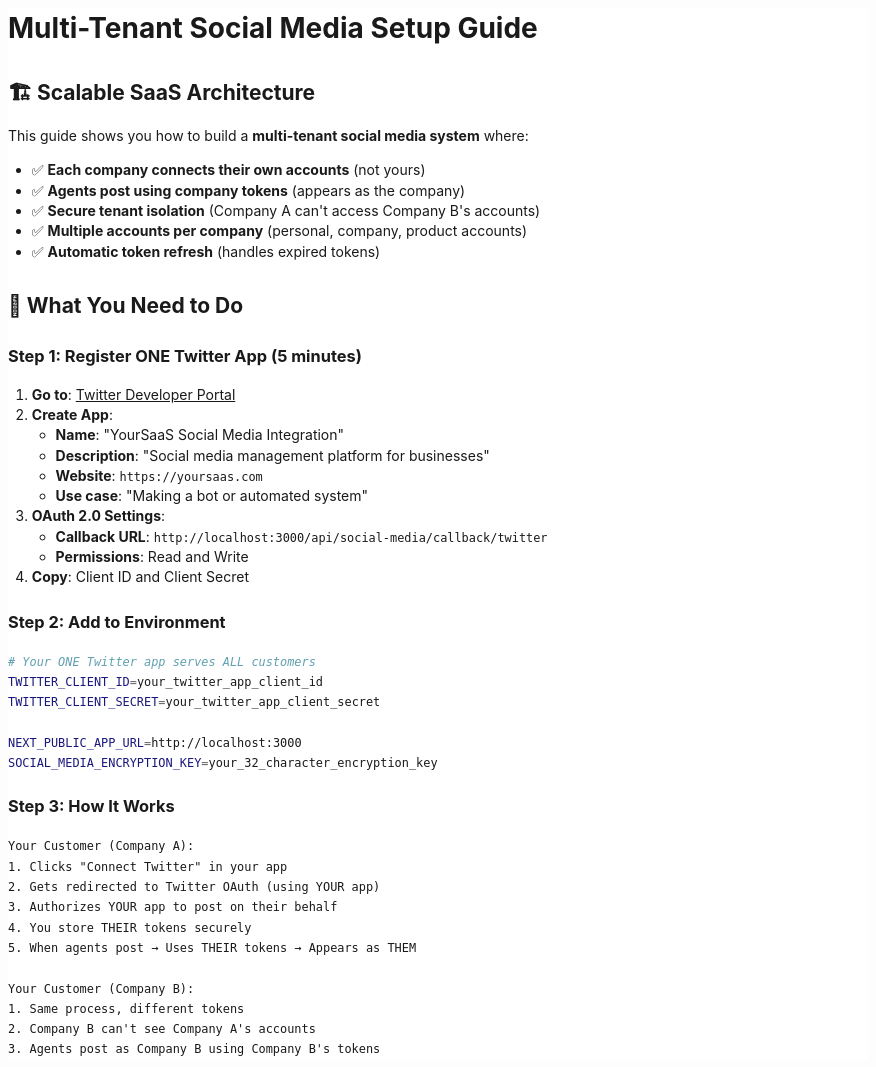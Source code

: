 # Multi-Tenant Social Media Setup Guide

## 🏗️ **Scalable SaaS Architecture**

This guide shows you how to build a **multi-tenant social media system** where:
- ✅ **Each company connects their own accounts** (not yours)
- ✅ **Agents post using company tokens** (appears as the company)
- ✅ **Secure tenant isolation** (Company A can't access Company B's accounts)
- ✅ **Multiple accounts per company** (personal, company, product accounts)
- ✅ **Automatic token refresh** (handles expired tokens)

## 🎯 **What You Need to Do**

### **Step 1: Register ONE Twitter App (5 minutes)**

1. **Go to**: [Twitter Developer Portal](https://developer.twitter.com/en/portal/dashboard)
2. **Create App**:
   - **Name**: "YourSaaS Social Media Integration"
   - **Description**: "Social media management platform for businesses"
   - **Website**: `https://yoursaas.com`
   - **Use case**: "Making a bot or automated system"
3. **OAuth 2.0 Settings**:
   - **Callback URL**: `http://localhost:3000/api/social-media/callback/twitter`
   - **Permissions**: Read and Write
4. **Copy**: Client ID and Client Secret

### **Step 2: Add to Environment**

```bash
# Your ONE Twitter app serves ALL customers
TWITTER_CLIENT_ID=your_twitter_app_client_id
TWITTER_CLIENT_SECRET=your_twitter_app_client_secret

NEXT_PUBLIC_APP_URL=http://localhost:3000
SOCIAL_MEDIA_ENCRYPTION_KEY=your_32_character_encryption_key
```

### **Step 3: How It Works**

```
Your Customer (Company A):
1. Clicks "Connect Twitter" in your app
2. Gets redirected to Twitter OAuth (using YOUR app)
3. Authorizes YOUR app to post on their behalf
4. You store THEIR tokens securely
5. When agents post → Uses THEIR tokens → Appears as THEM

Your Customer (Company B):
1. Same process, different tokens
2. Company B can't see Company A's accounts
3. Agents post as Company B using Company B's tokens
```
